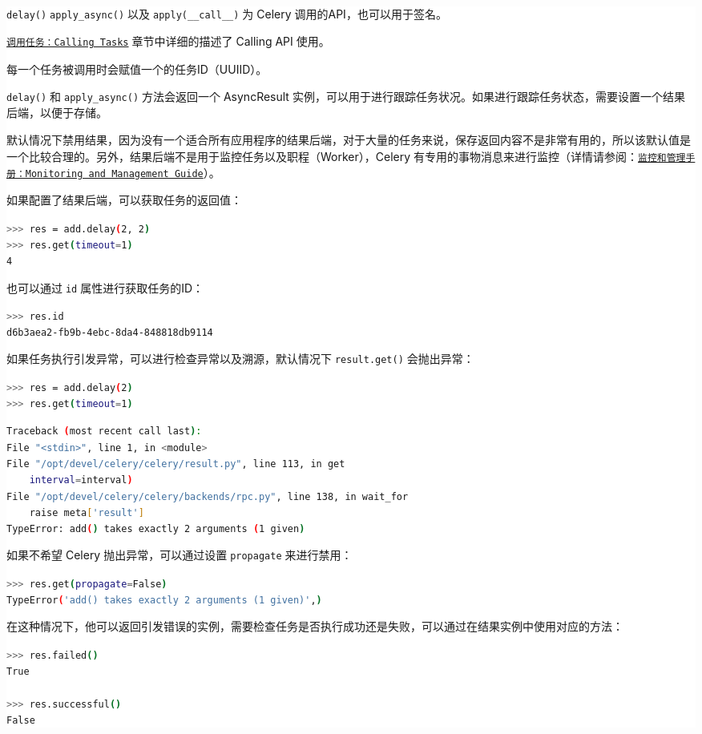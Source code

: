 `delay()` `apply_async()` 以及 `apply(__call__)` 为 Celery 调用的API，也可以用于签名。

[`调用任务：Calling Tasks`](../yong-hu-zhi-nan/tiao-yong-ren-wu-calling-tasks.md) 章节中详细的描述了 Calling API 使用。

每一个任务被调用时会赋值一个的任务ID（UUIID）。

`delay()` 和 `apply_async()` 方法会返回一个 AsyncResult 实例，可以用于进行跟踪任务状况。如果进行跟踪任务状态，需要设置一个结果后端，以便于存储。

默认情况下禁用结果，因为没有一个适合所有应用程序的结果后端，对于大量的任务来说，保存返回内容不是非常有用的，所以该默认值是一个比较合理的。另外，结果后端不是用于监控任务以及职程（Worker），Celery 有专用的事物消息来进行监控（详情请参阅：[`监控和管理手册：Monitoring and Management Guide`](../yong-hu-zhi-nan/jian-kong-he-guan-li-shou-ce-monitoring-and-management-guide.md)）。

如果配置了结果后端，可以获取任务的返回值：

```bash
>>> res = add.delay(2, 2)
>>> res.get(timeout=1)
4
```

也可以通过 `id` 属性进行获取任务的ID：

```bash
>>> res.id
d6b3aea2-fb9b-4ebc-8da4-848818db9114
```

如果任务执行引发异常，可以进行检查异常以及溯源，默认情况下 `result.get()` 会抛出异常：

```bash
>>> res = add.delay(2)
>>> res.get(timeout=1)
```

```bash
Traceback (most recent call last):
File "<stdin>", line 1, in <module>
File "/opt/devel/celery/celery/result.py", line 113, in get
    interval=interval)
File "/opt/devel/celery/celery/backends/rpc.py", line 138, in wait_for
    raise meta['result']
TypeError: add() takes exactly 2 arguments (1 given)
```

如果不希望 Celery 抛出异常，可以通过设置 `propagate` 来进行禁用：

```bash
>>> res.get(propagate=False)
TypeError('add() takes exactly 2 arguments (1 given)',)
```

在这种情况下，他可以返回引发错误的实例，需要检查任务是否执行成功还是失败，可以通过在结果实例中使用对应的方法：

```bash
>>> res.failed()
True

>>> res.successful()
False
```
